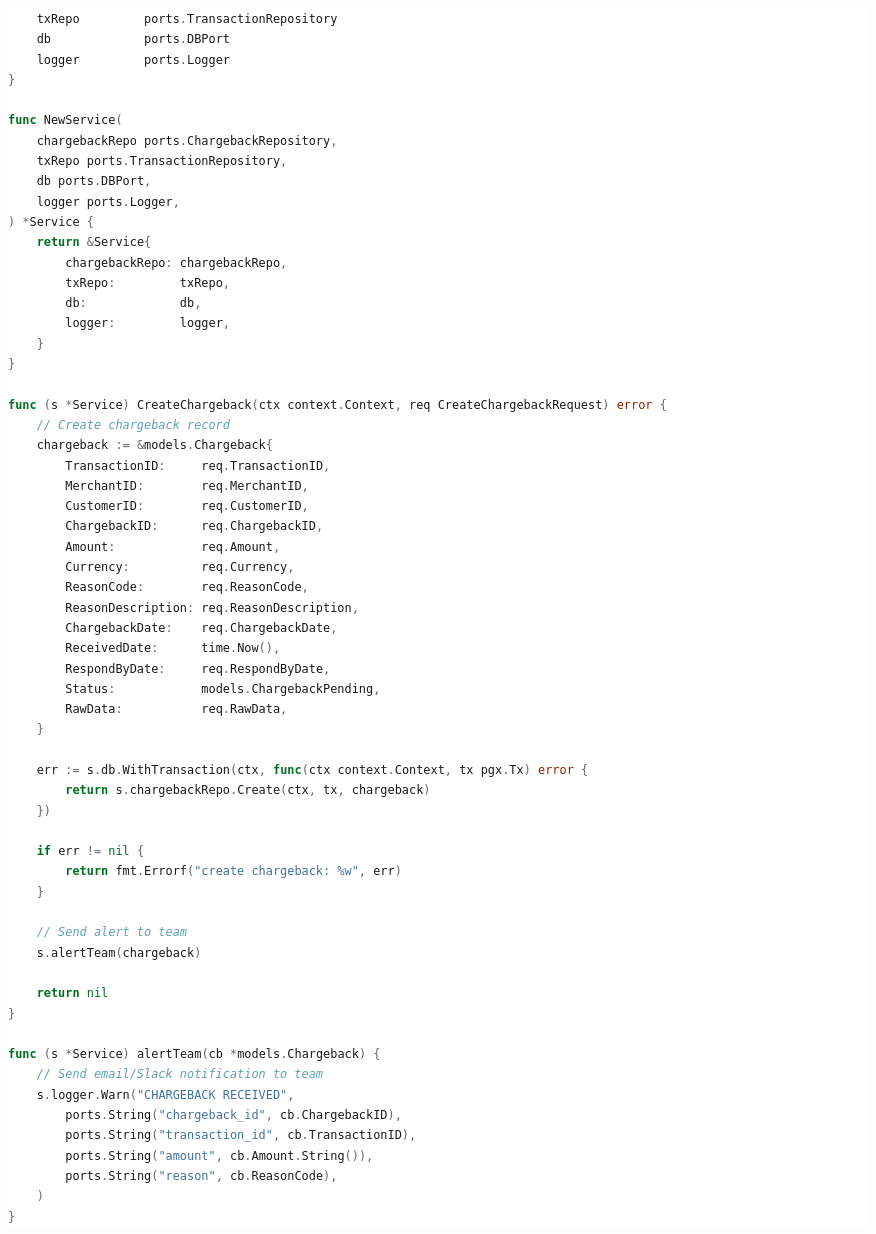 ```go
    txRepo         ports.TransactionRepository
    db             ports.DBPort
    logger         ports.Logger
}

func NewService(
    chargebackRepo ports.ChargebackRepository,
    txRepo ports.TransactionRepository,
    db ports.DBPort,
    logger ports.Logger,
) *Service {
    return &Service{
        chargebackRepo: chargebackRepo,
        txRepo:         txRepo,
        db:             db,
        logger:         logger,
    }
}

func (s *Service) CreateChargeback(ctx context.Context, req CreateChargebackRequest) error {
    // Create chargeback record
    chargeback := &models.Chargeback{
        TransactionID:     req.TransactionID,
        MerchantID:        req.MerchantID,
        CustomerID:        req.CustomerID,
        ChargebackID:      req.ChargebackID,
        Amount:            req.Amount,
        Currency:          req.Currency,
        ReasonCode:        req.ReasonCode,
        ReasonDescription: req.ReasonDescription,
        ChargebackDate:    req.ChargebackDate,
        ReceivedDate:      time.Now(),
        RespondByDate:     req.RespondByDate,
        Status:            models.ChargebackPending,
        RawData:           req.RawData,
    }

    err := s.db.WithTransaction(ctx, func(ctx context.Context, tx pgx.Tx) error {
        return s.chargebackRepo.Create(ctx, tx, chargeback)
    })

    if err != nil {
        return fmt.Errorf("create chargeback: %w", err)
    }

    // Send alert to team
    s.alertTeam(chargeback)

    return nil
}

func (s *Service) alertTeam(cb *models.Chargeback) {
    // Send email/Slack notification to team
    s.logger.Warn("CHARGEBACK RECEIVED",
        ports.String("chargeback_id", cb.ChargebackID),
        ports.String("transaction_id", cb.TransactionID),
        ports.String("amount", cb.Amount.String()),
        ports.String("reason", cb.ReasonCode),
    )
}
```
